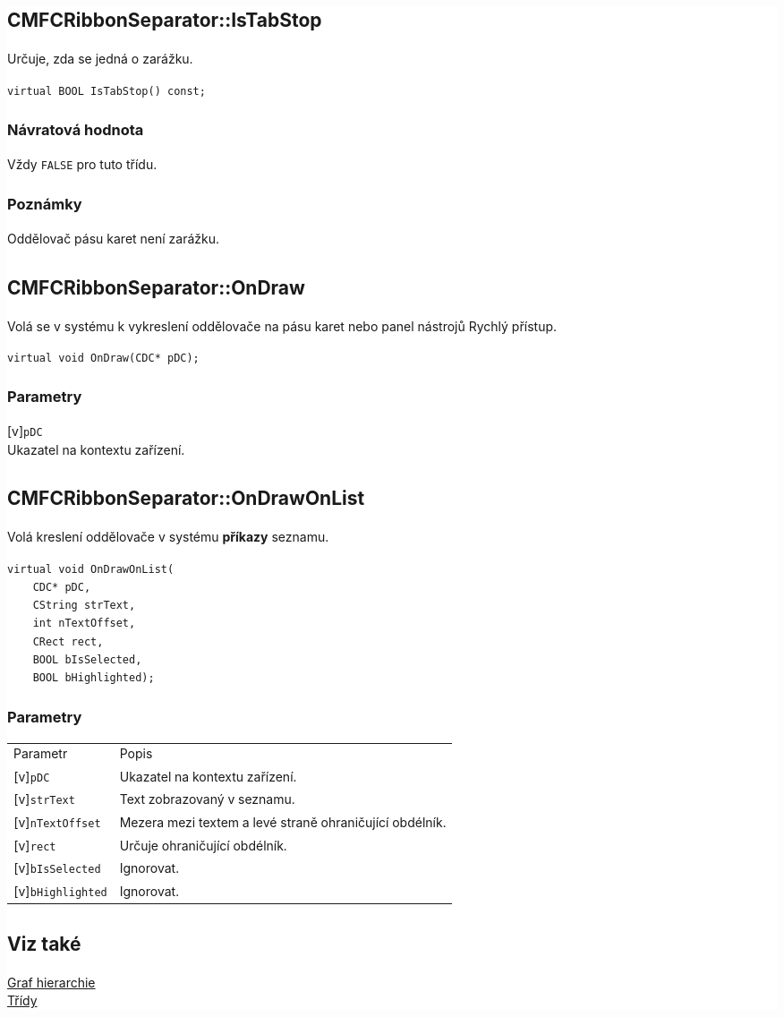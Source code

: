 ##  <a name="istabstop"></a>CMFCRibbonSeparator::IsTabStop  
 Určuje, zda se jedná o zarážku.  
  
```  
virtual BOOL IsTabStop() const;  
```  
  
### <a name="return-value"></a>Návratová hodnota  
 Vždy `FALSE` pro tuto třídu.  
  
### <a name="remarks"></a>Poznámky  
 Oddělovač pásu karet není zarážku.  
  
##  <a name="ondraw"></a>CMFCRibbonSeparator::OnDraw  
 Volá se v systému k vykreslení oddělovače na pásu karet nebo panel nástrojů Rychlý přístup.  
  
```  
virtual void OnDraw(CDC* pDC);
```  
  
### <a name="parameters"></a>Parametry  
 [v]`pDC`  
 Ukazatel na kontextu zařízení.  
  
##  <a name="ondrawonlist"></a>CMFCRibbonSeparator::OnDrawOnList  
 Volá kreslení oddělovače v systému **příkazy** seznamu.  
  
```  
virtual void OnDrawOnList(
    CDC* pDC,  
    CString strText,  
    int nTextOffset,  
    CRect rect,  
    BOOL bIsSelected,  
    BOOL bHighlighted);
```  
  
### <a name="parameters"></a>Parametry  
  
|||  
|-|-|  
|Parametr|Popis|  
|[v]`pDC`|Ukazatel na kontextu zařízení.|  
|[v]`strText`|Text zobrazovaný v seznamu.|  
|[v]`nTextOffset`|Mezera mezi textem a levé straně ohraničující obdélník.|  
|[v]`rect`|Určuje ohraničující obdélník.|  
|[v]`bIsSelected`|Ignorovat.|  
|[v]`bHighlighted`|Ignorovat.|  
  
## <a name="see-also"></a>Viz také  
 [Graf hierarchie](../../mfc/hierarchy-chart.md)   
 [Třídy](../../mfc/reference/mfc-classes.md)
